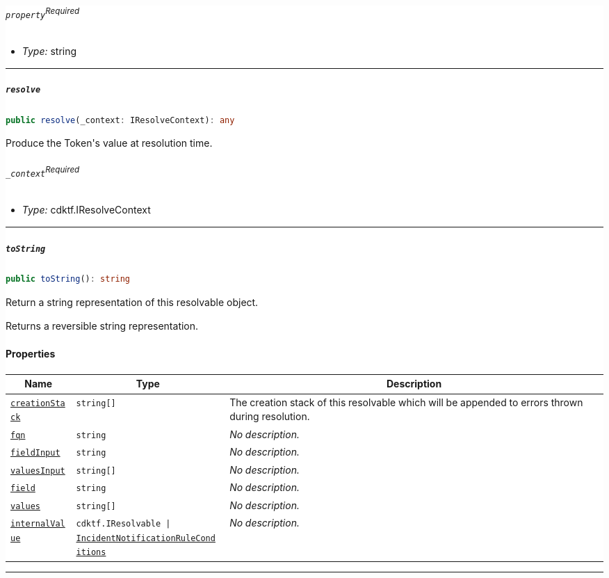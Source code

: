 ###### `property`<sup>Required</sup> <a name="property" id="@cdktf/provider-datadog.incidentNotificationRule.IncidentNotificationRuleConditionsOutputReference.interpolationForAttribute.parameter.property"></a>

- *Type:* string

---

##### `resolve` <a name="resolve" id="@cdktf/provider-datadog.incidentNotificationRule.IncidentNotificationRuleConditionsOutputReference.resolve"></a>

```typescript
public resolve(_context: IResolveContext): any
```

Produce the Token's value at resolution time.

###### `_context`<sup>Required</sup> <a name="_context" id="@cdktf/provider-datadog.incidentNotificationRule.IncidentNotificationRuleConditionsOutputReference.resolve.parameter._context"></a>

- *Type:* cdktf.IResolveContext

---

##### `toString` <a name="toString" id="@cdktf/provider-datadog.incidentNotificationRule.IncidentNotificationRuleConditionsOutputReference.toString"></a>

```typescript
public toString(): string
```

Return a string representation of this resolvable object.

Returns a reversible string representation.


#### Properties <a name="Properties" id="Properties"></a>

| **Name** | **Type** | **Description** |
| --- | --- | --- |
| <code><a href="#@cdktf/provider-datadog.incidentNotificationRule.IncidentNotificationRuleConditionsOutputReference.property.creationStack">creationStack</a></code> | <code>string[]</code> | The creation stack of this resolvable which will be appended to errors thrown during resolution. |
| <code><a href="#@cdktf/provider-datadog.incidentNotificationRule.IncidentNotificationRuleConditionsOutputReference.property.fqn">fqn</a></code> | <code>string</code> | *No description.* |
| <code><a href="#@cdktf/provider-datadog.incidentNotificationRule.IncidentNotificationRuleConditionsOutputReference.property.fieldInput">fieldInput</a></code> | <code>string</code> | *No description.* |
| <code><a href="#@cdktf/provider-datadog.incidentNotificationRule.IncidentNotificationRuleConditionsOutputReference.property.valuesInput">valuesInput</a></code> | <code>string[]</code> | *No description.* |
| <code><a href="#@cdktf/provider-datadog.incidentNotificationRule.IncidentNotificationRuleConditionsOutputReference.property.field">field</a></code> | <code>string</code> | *No description.* |
| <code><a href="#@cdktf/provider-datadog.incidentNotificationRule.IncidentNotificationRuleConditionsOutputReference.property.values">values</a></code> | <code>string[]</code> | *No description.* |
| <code><a href="#@cdktf/provider-datadog.incidentNotificationRule.IncidentNotificationRuleConditionsOutputReference.property.internalValue">internalValue</a></code> | <code>cdktf.IResolvable \| <a href="#@cdktf/provider-datadog.incidentNotificationRule.IncidentNotificationRuleConditions">IncidentNotificationRuleConditions</a></code> | *No description.* |

---